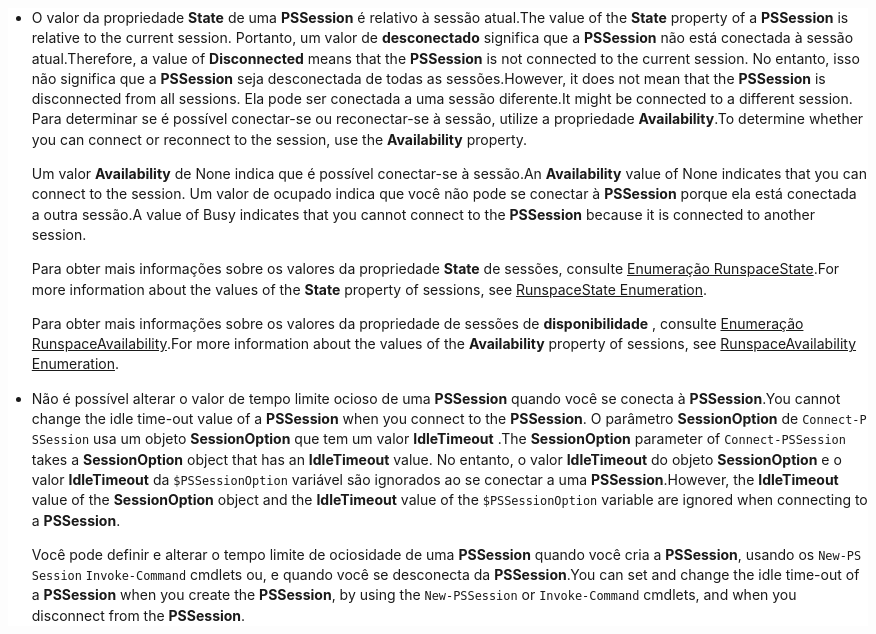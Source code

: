 - <span data-ttu-id="048fe-298">O valor da propriedade **State** de uma **PSSession** é relativo à sessão atual.</span><span class="sxs-lookup"><span data-stu-id="048fe-298">The value of the **State** property of a **PSSession** is relative to the current session.</span></span>
  <span data-ttu-id="048fe-299">Portanto, um valor de **desconectado** significa que a **PSSession** não está conectada à sessão atual.</span><span class="sxs-lookup"><span data-stu-id="048fe-299">Therefore, a value of **Disconnected** means that the **PSSession** is not connected to the current session.</span></span> <span data-ttu-id="048fe-300">No entanto, isso não significa que a **PSSession** seja desconectada de todas as sessões.</span><span class="sxs-lookup"><span data-stu-id="048fe-300">However, it does not mean that the **PSSession** is disconnected from all sessions.</span></span> <span data-ttu-id="048fe-301">Ela pode ser conectada a uma sessão diferente.</span><span class="sxs-lookup"><span data-stu-id="048fe-301">It might be connected to a different session.</span></span> <span data-ttu-id="048fe-302">Para determinar se é possível conectar-se ou reconectar-se à sessão, utilize a propriedade **Availability**.</span><span class="sxs-lookup"><span data-stu-id="048fe-302">To determine whether you can connect or reconnect to the session, use the **Availability** property.</span></span>

  <span data-ttu-id="048fe-303">Um valor **Availability** de None indica que é possível conectar-se à sessão.</span><span class="sxs-lookup"><span data-stu-id="048fe-303">An **Availability** value of None indicates that you can connect to the session.</span></span> <span data-ttu-id="048fe-304">Um valor de ocupado indica que você não pode se conectar à **PSSession** porque ela está conectada a outra sessão.</span><span class="sxs-lookup"><span data-stu-id="048fe-304">A value of Busy indicates that you cannot connect to the **PSSession** because it is connected to another session.</span></span>

  <span data-ttu-id="048fe-305">Para obter mais informações sobre os valores da propriedade **State** de sessões, consulte [Enumeração RunspaceState](/dotnet/api/system.management.automation.runspaces.runspacestate).</span><span class="sxs-lookup"><span data-stu-id="048fe-305">For more information about the values of the **State** property of sessions, see [RunspaceState Enumeration](/dotnet/api/system.management.automation.runspaces.runspacestate).</span></span>

  <span data-ttu-id="048fe-306">Para obter mais informações sobre os valores da propriedade de sessões de **disponibilidade** , consulte [Enumeração RunspaceAvailability](/dotnet/api/system.management.automation.runspaces.runspaceavailability).</span><span class="sxs-lookup"><span data-stu-id="048fe-306">For more information about the values of the **Availability** property of sessions, see [RunspaceAvailability Enumeration](/dotnet/api/system.management.automation.runspaces.runspaceavailability).</span></span>

- <span data-ttu-id="048fe-307">Não é possível alterar o valor de tempo limite ocioso de uma **PSSession** quando você se conecta à **PSSession**.</span><span class="sxs-lookup"><span data-stu-id="048fe-307">You cannot change the idle time-out value of a **PSSession** when you connect to the **PSSession**.</span></span> <span data-ttu-id="048fe-308">O parâmetro **SessionOption** de `Connect-PSSession` usa um objeto **SessionOption** que tem um valor **IdleTimeout** .</span><span class="sxs-lookup"><span data-stu-id="048fe-308">The **SessionOption** parameter of `Connect-PSSession` takes a **SessionOption** object that has an **IdleTimeout** value.</span></span> <span data-ttu-id="048fe-309">No entanto, o valor **IdleTimeout** do objeto **SessionOption** e o valor **IdleTimeout** da `$PSSessionOption` variável são ignorados ao se conectar a uma **PSSession**.</span><span class="sxs-lookup"><span data-stu-id="048fe-309">However, the **IdleTimeout** value of the **SessionOption** object and the **IdleTimeout** value of the `$PSSessionOption` variable are ignored when connecting to a **PSSession**.</span></span>

  <span data-ttu-id="048fe-310">Você pode definir e alterar o tempo limite de ociosidade de uma **PSSession** quando você cria a **PSSession**, usando os `New-PSSession` `Invoke-Command` cmdlets ou, e quando você se desconecta da **PSSession**.</span><span class="sxs-lookup"><span data-stu-id="048fe-310">You can set and change the idle time-out of a **PSSession** when you create the **PSSession**, by using the `New-PSSession` or `Invoke-Command` cmdlets, and when you disconnect from the **PSSession**.</span></span>
